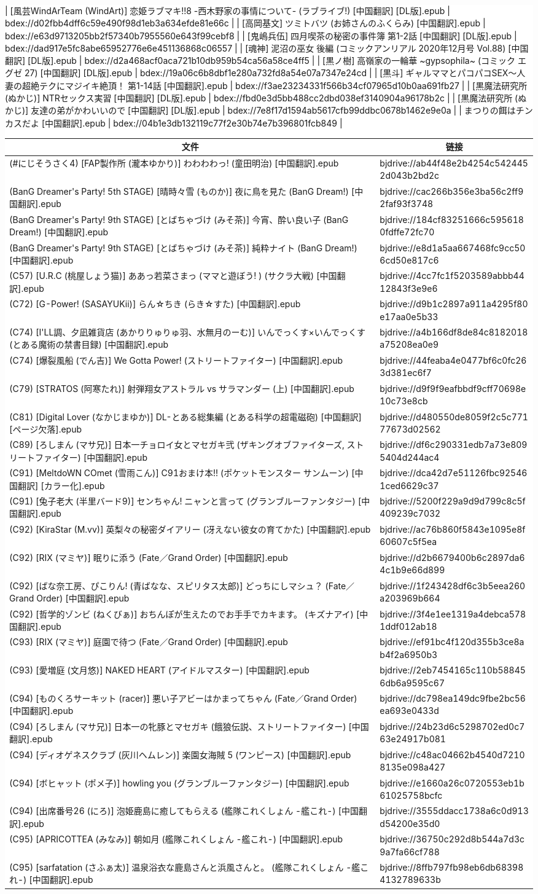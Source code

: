 | [風芸WindArTeam (WindArt)] 恋姫ラブマキ!!8 -西木野家の事情について- (ラブライブ!) [中国翻訳] [DL版].epub | bdex://d02fbb4dff6c59e490f98d1eb3a634efde81e66c |
| [高岡基文] ツミトバツ (お姉さんのふくらみ) [中国翻訳].epub | bdex://e63d9713205bb2f57340b7955560e643f99cebf8 |
| [鬼嶋兵伍] 四月喫茶の秘密の事件簿 第1-2話 [中国翻訳] [DL版].epub | bdex://dad917e5fc8abe65952776e6e451136868c06557 |
| [魂神] 泥沼の巫女 後編 (コミックアンリアル 2020年12月号 Vol.88) [中国翻訳] [DL版].epub | bdex://d2a468acf0aca721b10db959b54ca56a58ce4ff5 |
| [黒ノ樹] 高嶺家の一輪華 ~gypsophila~ (コミック エグゼ 27) [中国翻訳] [DL版].epub | bdex://19a06c6b8dbf1e280a732fd8a54e07a7347e24cd |
| [黒斗] ギャルママとパコパコSEX～人妻の超絶テクにマジイキ絶頂！ 第1-14話 [中国翻訳].epub | bdex://f3ae23234331f566b34cf07965d10b0aa691fb27 |
| [黒魔法研究所 (ぬかじ)] NTRセックス実習 [中国翻訳] [DL版].epub | bdex://fbd0e3d5bb488cc2dbd038ef3140904a96178b2c |
| [黒魔法研究所 (ぬかじ)] 友達の弟がかわいいので [中国翻訳] [DL版].epub | bdex://7e8f17d1594ab5617cfb99ddbc0678b1462e9e0a |
| まつりの餌はチンカスだよ [中国翻訳].epub | bdex://04b1e3db132119c77f2e30b74e7b396801fcb849 |



| 文件 | 链接 |
| --- | --- |
| (#にじそうさく4) [FAP製作所 (瀧本ゆかり)] わわわわっ! (童田明治) [中国翻訳].epub | bjdrive://ab44f48e2b4254c5424452d043b2bd2c |
| (BanG Dreamer's Party! 5th STAGE) [晴時々雪 (ものか)] 夜に鳥を見た (BanG Dream!) [中国翻訳].epub | bjdrive://cac266b356e3ba56c2ff92faf93f3748 |
| (BanG Dreamer's Party! 9th STAGE) [とばちゃづけ (みそ茶)] 今宵、酔い良い子 (BanG Dream!) [中国翻訳].epub | bjdrive://184cf83251666c5956180fdffe72fc70 |
| (BanG Dreamer's Party! 9th STAGE) [とばちゃづけ (みそ茶)] 純粋ナイト (BanG Dream!) [中国翻訳].epub | bjdrive://e8d1a5aa667468fc9cc506cd50e817c6 |
| (C57) [U.R.C (桃屋しょう猫)] ああっ若菜さまっ (ママと遊ぼう! ) (サクラ大戦) [中国翻訳].epub | bjdrive://4cc7fc1f5203589abbb4412843f3e9e6 |
| (C72) [G-Power! (SASAYUKii)] らん☆ちき (らき☆すた) [中国翻訳].epub | bjdrive://d9b1c2897a911a4295f80e17aa0e5b33 |
| (C74) [I'LL調、夕凪雑貨店 (あかりりゅりゅ羽、水無月のーむ)] いんでっくす×いんでっくす (とある魔術の禁書目録) [中国翻訳].epub | bjdrive://a4b166df8de84c8182018a75208ea0e9 |
| (C74) [爆裂風船 (でん吉)] We Gotta Power! (ストリートファイター) [中国翻訳].epub | bjdrive://44feaba4e0477bf6c0fc263d381ec6f7 |
| (C79) [STRATOS (阿寒たれ)] 射弾翔女アストラル vs サラマンダー (上) [中国翻訳].epub | bjdrive://d9f9f9eafbbdf9cff70698e10c73e8cb |
| (C81) [Digital Lover (なかじまゆか)] DL-とある総集編 (とある科学の超電磁砲) [中国翻訳] [ページ欠落].epub | bjdrive://d480550de8059f2c5c77177673d02562 |
| (C89) [ろしまん (マサ兄)] 日本一チョロイ女とマセガキ弐 (ザキングオブファイターズ, ストリートファイター) [中国翻訳].epub | bjdrive://df6c290331edb7a73e8095404d244ac4 |
| (C91) [MeltdoWN COmet (雪雨こん)] C91おまけ本!! (ポケットモンスター サンムーン) [中国翻訳] [カラー化].epub | bjdrive://dca42d7e51126fbc925461ced6629c37 |
| (C91) [兔子老大 (半里バード9)] センちゃん! ニャンと言って (グランブルーファンタジー) [中国翻訳].epub | bjdrive://5200f229a9d9d799c8c5f409239c7032 |
| (C92) [KiraStar (M.vv)] 英梨々の秘密ダイアリー (冴えない彼女の育てかた) [中国翻訳].epub | bjdrive://ac76b860f5843e1095e8f60607c5f5ea |
| (C92) [RIX (マミヤ)] 眠りに添う (Fate／Grand Order) [中国翻訳].epub | bjdrive://d2b6679400b6c2897da64c1b9e66d899 |
| (C92) [ばな奈工房、ぴこりん! (青ばなな、スピリタス太郎)] どっちにしマシュ？ (Fate／Grand Order) [中国翻訳].epub | bjdrive://1f243428df6c3b5eea260a203969b664 |
| (C92) [哲学的ゾンビ (ねくびぁ)] おちんぽが生えたのでお手手でカキます。 (キズナアイ) [中国翻訳].epub | bjdrive://3f4e1ee1319a4debca5781ddf012ab18 |
| (C93) [RIX (マミヤ)] 庭園で待つ (Fate／Grand Order) [中国翻訳].epub | bjdrive://ef91bc4f120d355b3ce8ab4f2a6950b3 |
| (C93) [愛増庭 (文月悠)] NAKED HEART (アイドルマスター) [中国翻訳].epub | bjdrive://2eb7454165c110b588456db6a9595c67 |
| (C94) [ものくろサーキット (racer)] 悪い子アビーはかまってちゃん (Fate／Grand Order) [中国翻訳].epub | bjdrive://dc798ea149dc9fbe2bc56ea693e0433d |
| (C94) [ろしまん (マサ兄)] 日本一の牝豚とマセガキ (餓狼伝説、ストリートファイター) [中国翻訳].epub | bjdrive://24b23d6c5298702ed0c763e24917b081 |
| (C94) [ディオゲネスクラブ (灰川ヘムレン)] 楽園女海賊 5 (ワンピース) [中国翻訳].epub | bjdrive://c48ac04662b4540d72108135e098a427 |
| (C94) [ボヒャット (ポメ子)] howling you (グランブルーファンタジー) [中国翻訳].epub | bjdrive://e1660a26c0720553eb1b61025758bcfc |
| (C94) [出席番号26 (にろ)] 泡姫鹿島に癒してもらえる (艦隊これくしょん -艦これ-) [中国翻訳].epub | bjdrive://3555ddacc1738a6c0d913d54200e35d0 |
| (C95) [APRICOTTEA (みなみ)] 朝如月 (艦隊これくしょん -艦これ-) [中国翻訳].epub | bjdrive://36750c292d8b544a7d3c9a7fa66cf788 |
| (C95) [sarfatation (さふぁ太)] 温泉浴衣な鹿島さんと浜風さんと。 (艦隊これくしょん -艦これ-) [中国翻訳].epub | bjdrive://8ffb797fb98eb6db683984132789633b |
